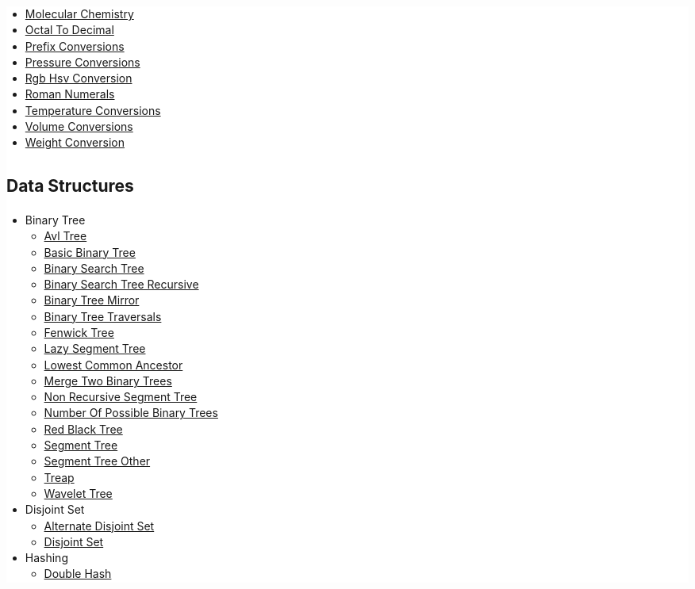   * [Molecular Chemistry](https://github.com/theperfectcoder/The-algoritms/Python/blob/master/conversions/molecular_chemistry.py)
  * [Octal To Decimal](https://github.com/theperfectcoder/The-algoritms/Python/blob/master/conversions/octal_to_decimal.py)
  * [Prefix Conversions](https://github.com/theperfectcoder/The-algoritms/Python/blob/master/conversions/prefix_conversions.py)
  * [Pressure Conversions](https://github.com/theperfectcoder/The-algoritms/Python/blob/master/conversions/pressure_conversions.py)
  * [Rgb Hsv Conversion](https://github.com/theperfectcoder/The-algoritms/Python/blob/master/conversions/rgb_hsv_conversion.py)
  * [Roman Numerals](https://github.com/theperfectcoder/The-algoritms/Python/blob/master/conversions/roman_numerals.py)
  * [Temperature Conversions](https://github.com/theperfectcoder/The-algoritms/Python/blob/master/conversions/temperature_conversions.py)
  * [Volume Conversions](https://github.com/theperfectcoder/The-algoritms/Python/blob/master/conversions/volume_conversions.py)
  * [Weight Conversion](https://github.com/theperfectcoder/The-algoritms/Python/blob/master/conversions/weight_conversion.py)

## Data Structures
  * Binary Tree
    * [Avl Tree](https://github.com/theperfectcoder/The-algoritms/Python/blob/master/data_structures/binary_tree/avl_tree.py)
    * [Basic Binary Tree](https://github.com/theperfectcoder/The-algoritms/Python/blob/master/data_structures/binary_tree/basic_binary_tree.py)
    * [Binary Search Tree](https://github.com/theperfectcoder/The-algoritms/Python/blob/master/data_structures/binary_tree/binary_search_tree.py)
    * [Binary Search Tree Recursive](https://github.com/theperfectcoder/The-algoritms/Python/blob/master/data_structures/binary_tree/binary_search_tree_recursive.py)
    * [Binary Tree Mirror](https://github.com/theperfectcoder/The-algoritms/Python/blob/master/data_structures/binary_tree/binary_tree_mirror.py)
    * [Binary Tree Traversals](https://github.com/theperfectcoder/The-algoritms/Python/blob/master/data_structures/binary_tree/binary_tree_traversals.py)
    * [Fenwick Tree](https://github.com/theperfectcoder/The-algoritms/Python/blob/master/data_structures/binary_tree/fenwick_tree.py)
    * [Lazy Segment Tree](https://github.com/theperfectcoder/The-algoritms/Python/blob/master/data_structures/binary_tree/lazy_segment_tree.py)
    * [Lowest Common Ancestor](https://github.com/theperfectcoder/The-algoritms/Python/blob/master/data_structures/binary_tree/lowest_common_ancestor.py)
    * [Merge Two Binary Trees](https://github.com/theperfectcoder/The-algoritms/Python/blob/master/data_structures/binary_tree/merge_two_binary_trees.py)
    * [Non Recursive Segment Tree](https://github.com/theperfectcoder/The-algoritms/Python/blob/master/data_structures/binary_tree/non_recursive_segment_tree.py)
    * [Number Of Possible Binary Trees](https://github.com/theperfectcoder/The-algoritms/Python/blob/master/data_structures/binary_tree/number_of_possible_binary_trees.py)
    * [Red Black Tree](https://github.com/theperfectcoder/The-algoritms/Python/blob/master/data_structures/binary_tree/red_black_tree.py)
    * [Segment Tree](https://github.com/theperfectcoder/The-algoritms/Python/blob/master/data_structures/binary_tree/segment_tree.py)
    * [Segment Tree Other](https://github.com/theperfectcoder/The-algoritms/Python/blob/master/data_structures/binary_tree/segment_tree_other.py)
    * [Treap](https://github.com/theperfectcoder/The-algoritms/Python/blob/master/data_structures/binary_tree/treap.py)
    * [Wavelet Tree](https://github.com/theperfectcoder/The-algoritms/Python/blob/master/data_structures/binary_tree/wavelet_tree.py)
  * Disjoint Set
    * [Alternate Disjoint Set](https://github.com/theperfectcoder/The-algoritms/Python/blob/master/data_structures/disjoint_set/alternate_disjoint_set.py)
    * [Disjoint Set](https://github.com/theperfectcoder/The-algoritms/Python/blob/master/data_structures/disjoint_set/disjoint_set.py)
  * Hashing
    * [Double Hash](https://github.com/theperfectcoder/The-algoritms/Python/blob/master/data_structures/hashing/double_hash.py)